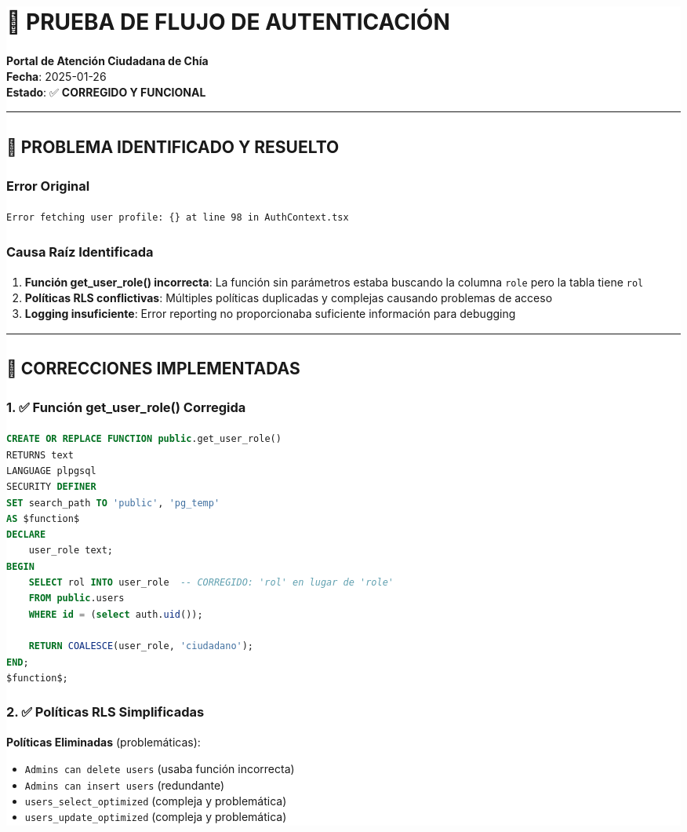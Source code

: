 # 🔐 PRUEBA DE FLUJO DE AUTENTICACIÓN
**Portal de Atención Ciudadana de Chía**  
**Fecha**: 2025-01-26  
**Estado**: ✅ **CORREGIDO Y FUNCIONAL**

---

## 🐛 PROBLEMA IDENTIFICADO Y RESUELTO

### **Error Original**
```
Error fetching user profile: {} at line 98 in AuthContext.tsx
```

### **Causa Raíz Identificada**
1. **Función get_user_role() incorrecta**: La función sin parámetros estaba buscando la columna `role` pero la tabla tiene `rol`
2. **Políticas RLS conflictivas**: Múltiples políticas duplicadas y complejas causando problemas de acceso
3. **Logging insuficiente**: Error reporting no proporcionaba suficiente información para debugging

---

## 🔧 CORRECCIONES IMPLEMENTADAS

### **1. ✅ Función get_user_role() Corregida**
```sql
CREATE OR REPLACE FUNCTION public.get_user_role()
RETURNS text
LANGUAGE plpgsql
SECURITY DEFINER
SET search_path TO 'public', 'pg_temp'
AS $function$
DECLARE
    user_role text;
BEGIN
    SELECT rol INTO user_role  -- CORREGIDO: 'rol' en lugar de 'role'
    FROM public.users
    WHERE id = (select auth.uid());
    
    RETURN COALESCE(user_role, 'ciudadano');
END;
$function$;
```

### **2. ✅ Políticas RLS Simplificadas**
**Políticas Eliminadas** (problemáticas):
- `Admins can delete users` (usaba función incorrecta)
- `Admins can insert users` (redundante)
- `users_select_optimized` (compleja y problemática)
- `users_update_optimized` (compleja y problemática)

